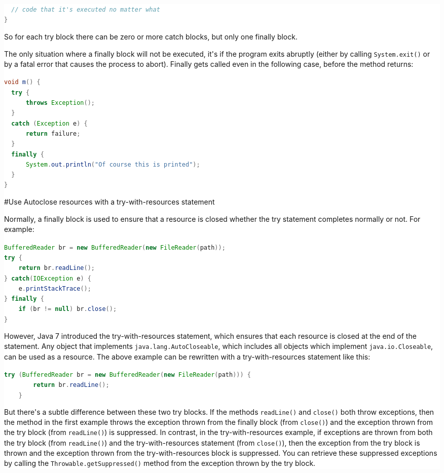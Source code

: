 ````java
  // code that it's executed no matter what
}
````

So for each try block there can be zero or more catch blocks, but only one finally block.

The only situation where a finally block will not be executed, it's if the program exits abruptly (either by calling `System.exit()` or by a fatal error that causes the process to abort). Finally gets called even in the following case, before the method returns:
````java
void m() {
  try {  
      throws Exception();  
  }  
  catch (Exception e) {   
      return failure;  
  }  
  finally {  
      System.out.println("Of course this is printed");
  }
}
````

#Use Autoclose resources with a try-with-resources statement

Normally, a finally block is used to ensure that a resource is closed whether the try statement completes normally or not. For example:
````java
BufferedReader br = new BufferedReader(new FileReader(path));
try {
    return br.readLine();
} catch(IOException e) {
    e.printStackTrace();
} finally {
    if (br != null) br.close();
}
```` 

However, Java 7 introduced the try-with-resources statement, which ensures that each resource is closed at the end of the statement. Any object that implements `java.lang.AutoCloseable`, which includes all objects which implement `java.io.Closeable`, can be used as a resource. The above example can be rewritten with a try-with-resources statement like this:
````java
try (BufferedReader br = new BufferedReader(new FileReader(path))) {
        return br.readLine();
    }
````

But there's a subtle difference between these two try blocks. If the methods `readLine()` and `close()` both throw exceptions, then the method in the first example throws the exception thrown from the finally block (from `close()`) and the exception thrown from the try block (from `readLine()`) is suppressed. In contrast, in the try-with-resources example, if exceptions are thrown from both the try block (from `readLine()`) and the try-with-resources statement (from `close()`), then the exception from the try block is thrown and the exception thrown from the try-with-resources block is suppressed. You can retrieve these suppressed exceptions by calling the `Throwable.getSuppressed()` method from the exception thrown by the try block.
